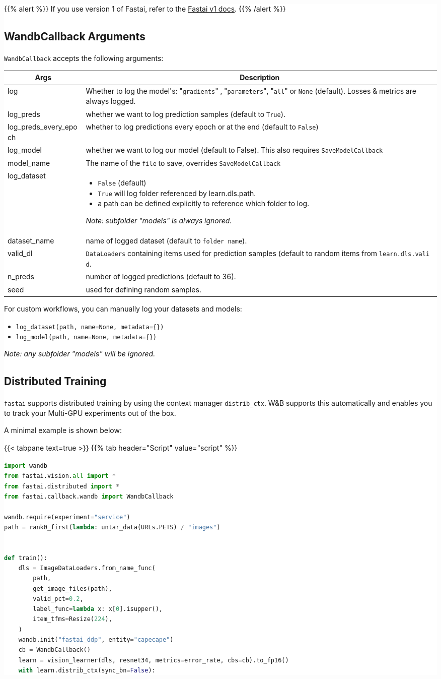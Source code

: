 {{% alert %}}
If you use version 1 of Fastai, refer to the [Fastai v1 docs](v1.md).
{{% /alert %}}

## WandbCallback Arguments

`WandbCallback` accepts the following arguments:

| Args                     | Description                                                                                                                                                                                                                                                  |
| ------------------------ | ------------------------------------------------------------------------------------------------------------------------------------------------------------------------------------------------------------------------------------------------------------ |
| log                      | Whether to log the model's: "`gradients`" , "`parameters`", "`all`" or `None` (default). Losses & metrics are always logged.                                                                                                                                 |
| log_preds               | whether we want to log prediction samples (default to `True`).                                                                                                                                                                                               |
| log_preds_every_epoch | whether to log predictions every epoch or at the end (default to `False`)                                                                                                                                                                                    |
| log_model               | whether we want to log our model (default to False). This also requires `SaveModelCallback`                                                                                                                                                                  |
| model_name              | The name of the `file` to save, overrides `SaveModelCallback`                                                                                                                                                                                                |
| log_dataset             | <ul><li><code>False</code> (default)</li><li><code>True</code> will log folder referenced by learn.dls.path.</li><li>a path can be defined explicitly to reference which folder to log.</li></ul><p><em>Note: subfolder "models" is always ignored.</em></p> |
| dataset_name            | name of logged dataset (default to `folder name`).                                                                                                                                                                                                           |
| valid_dl                | `DataLoaders` containing items used for prediction samples (default to random items from `learn.dls.valid`.                                                                                                                                                  |
| n_preds                 | number of logged predictions (default to 36).                                                                                                                                                                                                                |
| seed                     | used for defining random samples.                                                                                                                                                                                                                            |

For custom workflows, you can manually log your datasets and models:

* `log_dataset(path, name=None, metadata={})`
* `log_model(path, name=None, metadata={})`

_Note: any subfolder "models" will be ignored._

## Distributed Training

`fastai` supports distributed training by using the context manager `distrib_ctx`. W&B supports this automatically and enables you to track your Multi-GPU experiments out of the box.

A minimal example is shown below:

{{< tabpane text=true >}}
{{% tab header="Script" value="script" %}}

```python
import wandb
from fastai.vision.all import *
from fastai.distributed import *
from fastai.callback.wandb import WandbCallback

wandb.require(experiment="service")
path = rank0_first(lambda: untar_data(URLs.PETS) / "images")


def train():
    dls = ImageDataLoaders.from_name_func(
        path,
        get_image_files(path),
        valid_pct=0.2,
        label_func=lambda x: x[0].isupper(),
        item_tfms=Resize(224),
    )
    wandb.init("fastai_ddp", entity="capecape")
    cb = WandbCallback()
    learn = vision_learner(dls, resnet34, metrics=error_rate, cbs=cb).to_fp16()
    with learn.distrib_ctx(sync_bn=False):
```
